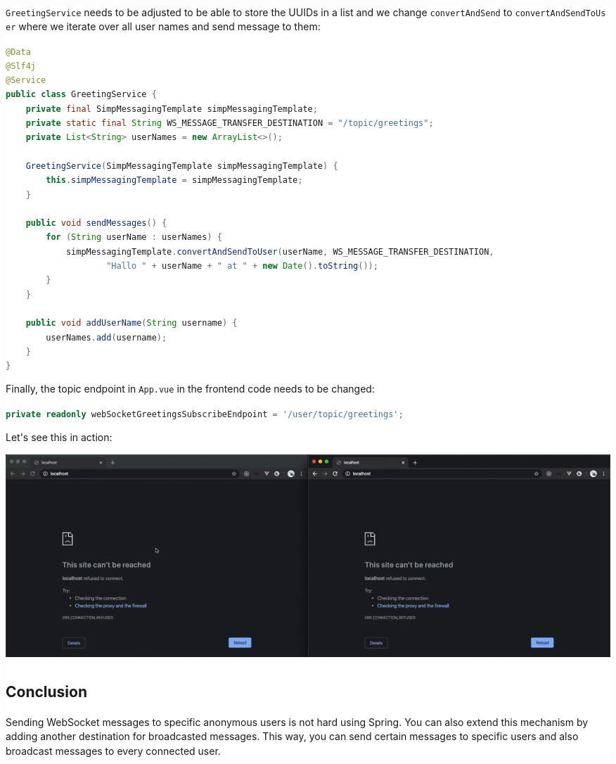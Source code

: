 `GreetingService` needs to be adjusted to be able to store the UUIDs in a list and we change `convertAndSend` to `convertAndSendToUser` where we iterate over all user names and send message to them: 

```java
@Data
@Slf4j
@Service
public class GreetingService {
    private final SimpMessagingTemplate simpMessagingTemplate;
    private static final String WS_MESSAGE_TRANSFER_DESTINATION = "/topic/greetings";
    private List<String> userNames = new ArrayList<>();

    GreetingService(SimpMessagingTemplate simpMessagingTemplate) {
        this.simpMessagingTemplate = simpMessagingTemplate;
    }

    public void sendMessages() {
        for (String userName : userNames) {
            simpMessagingTemplate.convertAndSendToUser(userName, WS_MESSAGE_TRANSFER_DESTINATION,
                    "Hallo " + userName + " at " + new Date().toString());
        }
    }

    public void addUserName(String username) {
        userNames.add(username);
    }
}
```

Finally, the topic endpoint in `App.vue` in the frontend code needs to be changed:

```ts
private readonly webSocketGreetingsSubscribeEndpoint = '/user/topic/greetings';
```

Let's see this in action:

![Live Action Demo](./anonymous-demo.gif)

## Conclusion

Sending WebSocket messages to specific anonymous users is not hard using Spring. You can also extend this mechanism by adding
another destination for broadcasted messages. This way, you can send certain messages to specific users and also broadcast messages to every connected user.  
